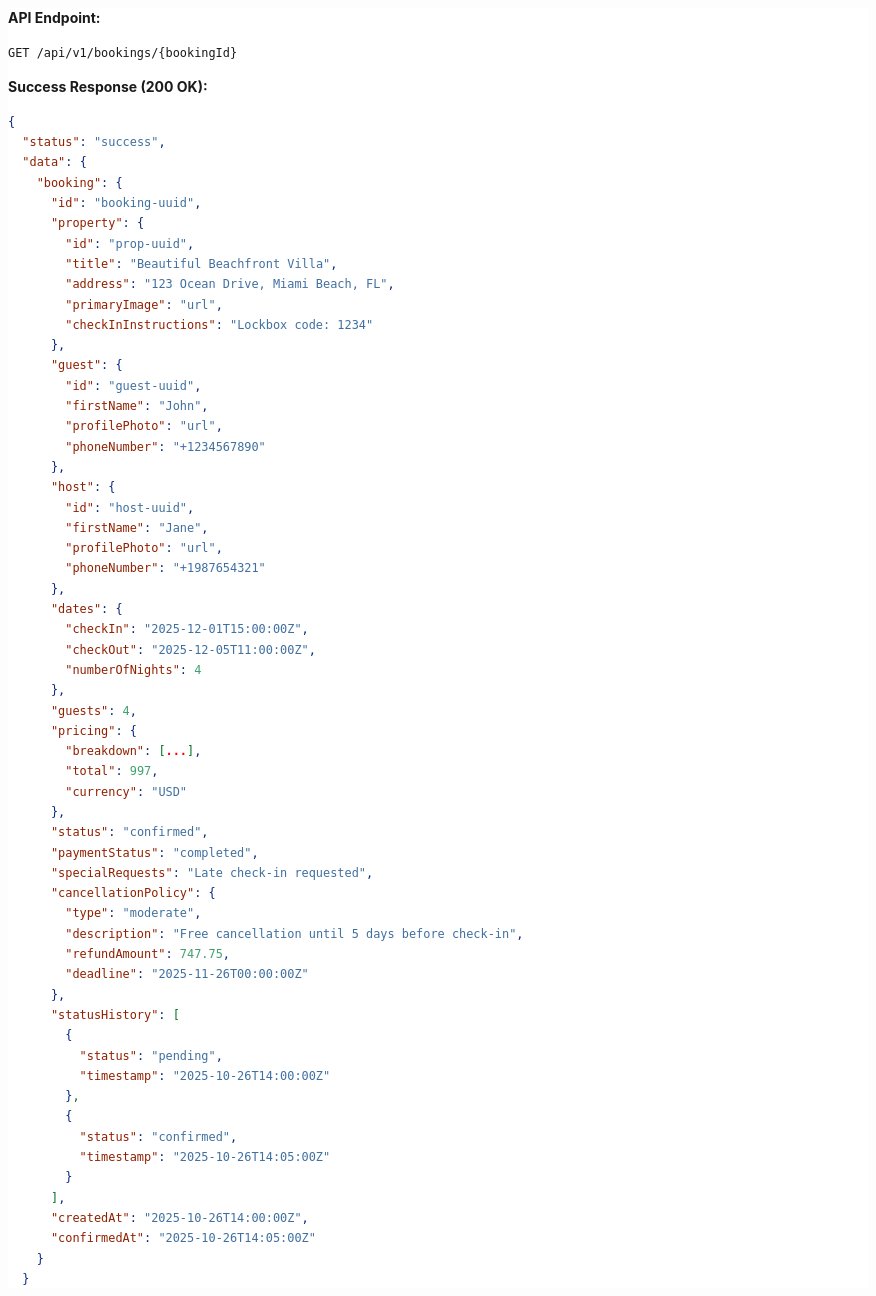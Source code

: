 **API Endpoint:**
```
GET /api/v1/bookings/{bookingId}
```

**Success Response (200 OK):**
```json
{
  "status": "success",
  "data": {
    "booking": {
      "id": "booking-uuid",
      "property": {
        "id": "prop-uuid",
        "title": "Beautiful Beachfront Villa",
        "address": "123 Ocean Drive, Miami Beach, FL",
        "primaryImage": "url",
        "checkInInstructions": "Lockbox code: 1234"
      },
      "guest": {
        "id": "guest-uuid",
        "firstName": "John",
        "profilePhoto": "url",
        "phoneNumber": "+1234567890"
      },
      "host": {
        "id": "host-uuid",
        "firstName": "Jane",
        "profilePhoto": "url",
        "phoneNumber": "+1987654321"
      },
      "dates": {
        "checkIn": "2025-12-01T15:00:00Z",
        "checkOut": "2025-12-05T11:00:00Z",
        "numberOfNights": 4
      },
      "guests": 4,
      "pricing": {
        "breakdown": [...],
        "total": 997,
        "currency": "USD"
      },
      "status": "confirmed",
      "paymentStatus": "completed",
      "specialRequests": "Late check-in requested",
      "cancellationPolicy": {
        "type": "moderate",
        "description": "Free cancellation until 5 days before check-in",
        "refundAmount": 747.75,
        "deadline": "2025-11-26T00:00:00Z"
      },
      "statusHistory": [
        {
          "status": "pending",
          "timestamp": "2025-10-26T14:00:00Z"
        },
        {
          "status": "confirmed",
          "timestamp": "2025-10-26T14:05:00Z"
        }
      ],
      "createdAt": "2025-10-26T14:00:00Z",
      "confirmedAt": "2025-10-26T14:05:00Z"
    }
  }
```
